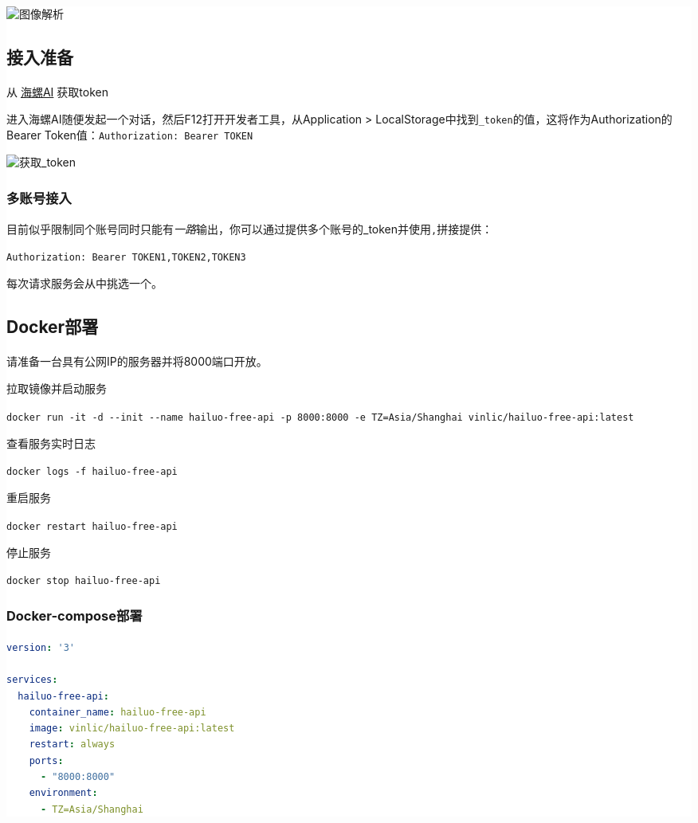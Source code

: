 ![图像解析](./doc/example-6.png)

## 接入准备

从 [海螺AI](https://hailuoai.com/) 获取token

进入海螺AI随便发起一个对话，然后F12打开开发者工具，从Application > LocalStorage中找到`_token`的值，这将作为Authorization的Bearer Token值：`Authorization: Bearer TOKEN`

![获取_token](./doc/example-0.png)

### 多账号接入

目前似乎限制同个账号同时只能有*一路*输出，你可以通过提供多个账号的_token并使用`,`拼接提供：

`Authorization: Bearer TOKEN1,TOKEN2,TOKEN3`

每次请求服务会从中挑选一个。

## Docker部署

请准备一台具有公网IP的服务器并将8000端口开放。

拉取镜像并启动服务

```shell
docker run -it -d --init --name hailuo-free-api -p 8000:8000 -e TZ=Asia/Shanghai vinlic/hailuo-free-api:latest
```

查看服务实时日志

```shell
docker logs -f hailuo-free-api
```

重启服务

```shell
docker restart hailuo-free-api
```

停止服务

```shell
docker stop hailuo-free-api
```

### Docker-compose部署

```yaml
version: '3'

services:
  hailuo-free-api:
    container_name: hailuo-free-api
    image: vinlic/hailuo-free-api:latest
    restart: always
    ports:
      - "8000:8000"
    environment:
      - TZ=Asia/Shanghai
```
